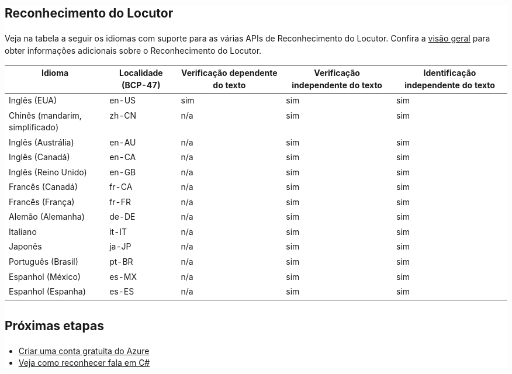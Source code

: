 ## <a name="speaker-recognition"></a>Reconhecimento do Locutor

Veja na tabela a seguir os idiomas com suporte para as várias APIs de Reconhecimento do Locutor. Confira a [visão geral](speaker-recognition-overview.md) para obter informações adicionais sobre o Reconhecimento do Locutor.

| Idioma | Localidade (BCP-47) | Verificação dependente do texto | Verificação independente do texto | Identificação independente do texto |
|----|----|----|----|----|
|Inglês (EUA)  |  en-US  |  sim  |  sim  |  sim |
|Chinês (mandarim, simplificado) | zh-CN     |     n/a |     sim |     sim|
|Inglês (Austrália)     | en-AU     | n/a     | sim     | sim|
|Inglês (Canadá)     | en-CA     | n/a |     sim |     sim|
|Inglês (Reino Unido)     | en-GB     | n/a     | sim     | sim|
|Francês (Canadá)     | fr-CA     | n/a     | sim |     sim|
|Francês (França)     | fr-FR     | n/a     | sim     | sim|
|Alemão (Alemanha)     | de-DE     | n/a     | sim     | sim|
|Italiano | it-IT     |     n/a     | sim |     sim|
|Japonês     | ja-JP | n/a     | sim     | sim|
|Português (Brasil) | pt-BR |     n/a |     sim |     sim|
|Espanhol (México)     | es-MX     | n/a |     sim |     sim|
|Espanhol (Espanha)     | es-ES | n/a     | sim |     sim|

## <a name="next-steps"></a>Próximas etapas

* [Criar uma conta gratuita do Azure](https://azure.microsoft.com/free/cognitive-services/)
* [Veja como reconhecer fala em C#](./get-started-speech-to-text.md?pivots=programming-language-chsarp)